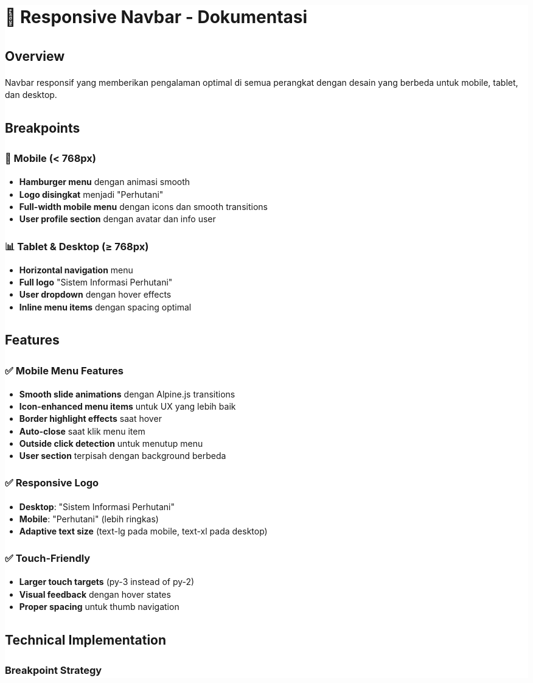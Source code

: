 # 📱 Responsive Navbar - Dokumentasi

## Overview

Navbar responsif yang memberikan pengalaman optimal di semua perangkat dengan desain yang berbeda untuk mobile, tablet, dan desktop.

## Breakpoints

### 📱 Mobile (< 768px)

-   **Hamburger menu** dengan animasi smooth
-   **Logo disingkat** menjadi "Perhutani"
-   **Full-width mobile menu** dengan icons dan smooth transitions
-   **User profile section** dengan avatar dan info user

### 📊 Tablet & Desktop (≥ 768px)

-   **Horizontal navigation** menu
-   **Full logo** "Sistem Informasi Perhutani"
-   **User dropdown** dengan hover effects
-   **Inline menu items** dengan spacing optimal

## Features

### ✅ Mobile Menu Features

-   **Smooth slide animations** dengan Alpine.js transitions
-   **Icon-enhanced menu items** untuk UX yang lebih baik
-   **Border highlight effects** saat hover
-   **Auto-close** saat klik menu item
-   **Outside click detection** untuk menutup menu
-   **User section** terpisah dengan background berbeda

### ✅ Responsive Logo

-   **Desktop**: "Sistem Informasi Perhutani"
-   **Mobile**: "Perhutani" (lebih ringkas)
-   **Adaptive text size** (text-lg pada mobile, text-xl pada desktop)

### ✅ Touch-Friendly

-   **Larger touch targets** (py-3 instead of py-2)
-   **Visual feedback** dengan hover states
-   **Proper spacing** untuk thumb navigation

## Technical Implementation

### Breakpoint Strategy
